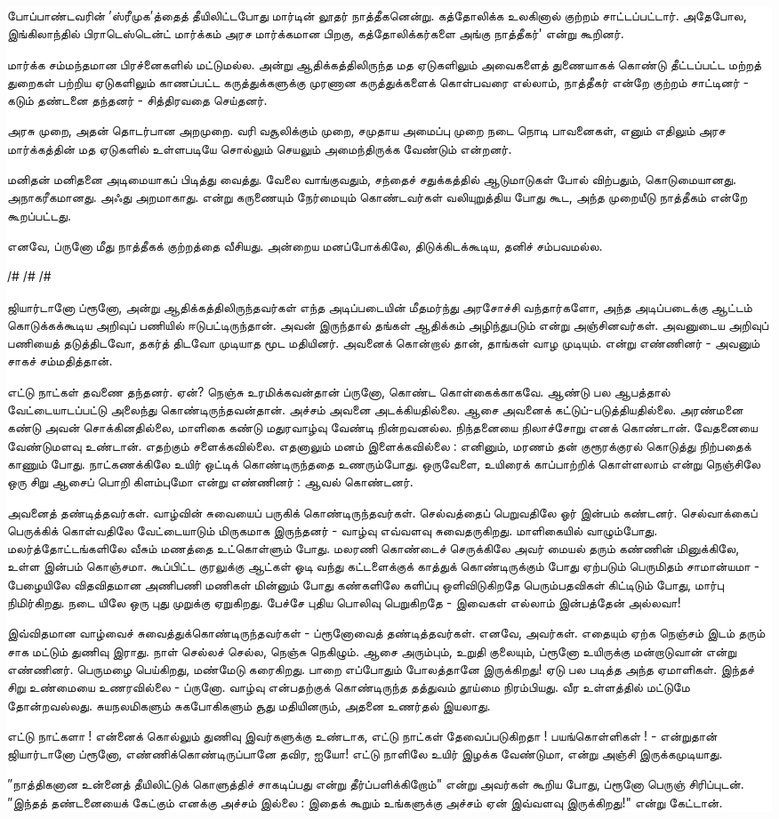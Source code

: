 போப்பாண்டவரின் ’ஸ்ரீமுக’த்தைத் தீயிலிட்டபோது மார்டின் லூதர் நாத்தீகனென்று. கத்தோலிக்க உலகினால் குற்றம் சாட்டப்பட்டார். அதேபோல, இங்கிலாந்தில் பிராடெஸ்டென்ட் மார்க்கம் அரச மார்க்கமான பிறகு, கத்தோலிக்கர்களை அங்கு நாத்தீகர்' என்று கூறினர்.  

மார்க்க சம்மந்தமான பிரச்னைகளில் மட்டுமல்ல. அன்று ஆதிக்கத்திலிருந்த மத ஏடுகளிலும் அவைகளைத் துணையாகக் கொண்டு தீட்டப்பட்ட மற்றத் துறைகள் பற்றிய ஏடுகளிலும் காணப்பட்ட கருத்துக்களுக்கு முரணான கருத்துக்களைக் கொள்பவரை எல்லாம், நாத்தீகர் என்றே குற்றம் சாட்டினர் - கடும் தண்டனை தந்தனர் - சித்திரவதை செய்தனர்.  

அரசு முறை, அதன் தொடர்பான அறமுறை. வரி வசூலிக்கும் முறை, சமுதாய அமைப்பு முறை நடை நொடி பாவனைகள், எனும் எதிலும் அரச மார்க்கத்தின் மத ஏடுகளில் உள்ளபடியே சொல்லும் செயலும் அமைந்திருக்க வேண்டும் என்றனர்.  

மனிதன் மனிதனை அடிமையாகப் பிடித்து வைத்து. வேலை வாங்குவதும், சந்தைச் சதுக்கத்தில் ஆடுமாடுகள் போல் விற்பதும், கொடுமையானது. அநாகரீகமானது. அஃது அறமாகாது. என்று கருணையும் நேர்மையும் கொண்டவர்கள் வலியுறுத்திய போது கூட, அந்த முறையீடு நாத்தீகம் என்றே கூறப்பட்டது.  

எனவே, ப்ருனோ மீது நாத்தீகக் குற்றத்தை வீசியது. அன்றைய மனப்போக்கிலே, திடுக்கிடக்கூடிய, தனிச் சம்பவமல்ல.  

/# /# /#  

ஜியார்டானோ ப்ரூனோ, அன்று ஆதிக்கத்திலிருந்தவர்கள் எந்த அடிப்படையின் மீதமர்ந்து அரசோச்சி வந்தார்களோ, அந்த அடிப்படைக்கு ஆட்டம் கொடுக்கக்கூடிய அறிவுப் பணியில் ஈடுபட்டிருந்தான். அவன் இருந்தால் தங்கள் ஆதிக்கம் அழிந்துபடும் என்று அஞ்சினவர்கள். அவனுடைய அறிவுப் பணியைத் தடுத்திடவோ, தகர்த் திடவோ முடியாத மூட மதியினர். அவனைக் கொன்றால் தான், தாங்கள் வாழ முடியும். என்று எண்ணினர் - அவனும் சாகச் சம்மதித்தான்.  

எட்டு நாட்கள் தவணை தந்தனர். ஏன்? நெஞ்சு உரமிக்கவன்தான் ப்ருனோ, கொண்ட கொள்கைக்காகவே. ஆண்டு பல ஆபத்தால் வேட்டையாடப்பட்டு அலைந்து கொண்டிருந்தவன்தான். அச்சம் அவனை அடக்கியதில்லை. ஆசை அவனைக் கட்டுப்-படுத்தியதில்லை. அரண்மனை கண்டு அவன் சொக்கினதில்லை, மாளிகை கண்டு மதுரவாழ்வு வேண்டி நின்றவனல்ல. நிந்தனையை நிலாச்சோறு எனக் கொண்டான். வேதனையை வேண்டுமளவு உண்டான். எதற்கும் சளைக்கவில்லை. எதனாலும் மனம் இளைக்கவில்லை : எனினும், மரணம் தன் குரூரக்குரல் கொடுத்து நிற்பதைக் காணும் போது. நாட்கணக்கிலே உயிர் ஒட்டிக் கொண்டிருந்ததை உணரும்போது. ஒருவேளை, உயிரைக் காப்பாற்றிக் கொள்ளலாம் என்று நெஞ்சிலே ஒரு சிறு ஆசைப் பொறி கிளம்புமோ என்று எண்ணினர் : ஆவல் கொண்டனர்.  

அவனைத் தண்டித்தவர்கள். வாழ்வின் சுவையைப் பருகிக் கொண்டிருந்தவர்கள். செல்வத்தைப் பெறுவதிலே ஓர் இன்பம் கண்டனர். செல்வாக்கைப் பெருக்கிக் கொள்வதிலே வேட்டையாடும் மிருகமாக இருந்தனர் - வாழ்வு எவ்வளவு சுவைதருகிறது. மாளிகையில் வாழும்போது. மலர்த்தோட்டங்களிலே வீசும் மணத்தை உட்கொள்ளும் போது. மலரணி கொண்டைச் செருக்கிலே அவர் மையல் தரும் கண்ணின் மினுக்கிலே, உள்ள இன்பம் கொஞ்சமா. கூப்பிட்ட குரலுக்கு ஆட்கள் ஓடி வந்து கட்டளைக்குக் காத்துக் கொண்டிருக்கும் போது ஏற்படும் பெருமிதம் சாமான்யமா - பேழையிலே விதவிதமான அணிபணி மணிகள் மின்னும் போது கண்களிலே களிப்பு ஒளிவிடுகிறதே பெரும்பதவிகள் கிட்டிடும் போது, மார்பு நிமிர்கிறது. நடை யிலே ஒரு புது முறுக்கு ஏறுகிறது. பேச்சே புதிய பொலிவு பெறுகிறதே - இவைகள் எல்லாம் இன்பத்தேன் அல்லவா!  

இவ்விதமான வாழ்வைச் சுவைத்துக்கொண்டிருந்தவர்கள் - ப்ரூனோவைத் தண்டித்தவர்கள். எனவே, அவர்கள். எதையும் ஏற்க நெஞ்சம் இடம் தரும் சாக மட்டும் துணிவு இராது. நாள் செல்லச் செல்ல, நெஞ்சு நெகிழும். ஆசை அரும்பும், உறுதி குலையும், ப்ரூனோ உயிருக்கு மன்றாடுவான் என்று எண்ணினர். பெருமழை பெய்கிறது, மண்மேடு கரைகிறது. பாறை எப்போதும் போலத்தானே இருக்கிறது! ஏடு பல படித்த அந்த ஏமாளிகள். இந்தச் சிறு உண்மையை உணரவில்லை - ப்ருனோ. வாழ்வு என்பதற்குக் கொண்டிருந்த தத்துவம் தூய்மை நிரம்பியது. வீர உள்ளத்தில் மட்டுமே தோன்றவல்லது. சுயநலமிகளும் சுகபோகிகளும் சூது மதியினரும், அதனை உணர்தல் இயலாது.  

எட்டு நாட்களா ! என்னைக் கொல்லும் துணிவு இவர்களுக்கு உண்டாக, எட்டு நாட்கள் தேவைப்படுகிறதா ! பயங்கொள்ளிகள் ! - என்றுதான் ஜியார்டானோ ப்ரூனோ, எண்ணிக்கொண்டிருப்பானே தவிர, ஐயோ! எட்டு நாளிலே உயிர் இழக்க வேண்டுமா, என்று அஞ்சி இருக்கமுடியாது.  

”நாத்திகனான உன்னைத் தீயிலிட்டுக் கொளுத்திச் சாகடிப்பது என்று தீர்ப்பளிக்கிறோம்" என்று அவர்கள் கூறிய போது, ப்ரூனோ பெருஞ் சிரிப்புடன். ”இந்தத் தண்டனையைக் கேட்கும் எனக்கு அச்சம் இல்லை : இதைக் கூறும் உங்களுக்கு அச்சம் ஏன் இவ்வளவு இருக்கிறது!" என்று கேட்டான்.  

